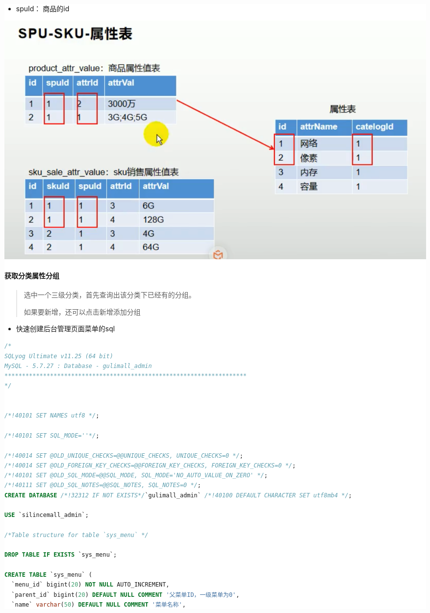 - spuId： 商品的id

![image-20210209203134728](./Typora/image-20210209203134728.png)



#### 获取分类属性分组

> 选中一个三级分类，首先查询出该分类下已经有的分组。
>
> 如果要新增，还可以点击新增添加分组

- 快速创建后台管理页面菜单的sql  

```sql
/*
SQLyog Ultimate v11.25 (64 bit)
MySQL - 5.7.27 : Database - gulimall_admin
*********************************************************************
*/


/*!40101 SET NAMES utf8 */;

/*!40101 SET SQL_MODE=''*/;

/*!40014 SET @OLD_UNIQUE_CHECKS=@@UNIQUE_CHECKS, UNIQUE_CHECKS=0 */;
/*!40014 SET @OLD_FOREIGN_KEY_CHECKS=@@FOREIGN_KEY_CHECKS, FOREIGN_KEY_CHECKS=0 */;
/*!40101 SET @OLD_SQL_MODE=@@SQL_MODE, SQL_MODE='NO_AUTO_VALUE_ON_ZERO' */;
/*!40111 SET @OLD_SQL_NOTES=@@SQL_NOTES, SQL_NOTES=0 */;
CREATE DATABASE /*!32312 IF NOT EXISTS*/`gulimall_admin` /*!40100 DEFAULT CHARACTER SET utf8mb4 */;

USE `silincemall_admin`;

/*Table structure for table `sys_menu` */

DROP TABLE IF EXISTS `sys_menu`;

CREATE TABLE `sys_menu` (
  `menu_id` bigint(20) NOT NULL AUTO_INCREMENT,
  `parent_id` bigint(20) DEFAULT NULL COMMENT '父菜单ID，一级菜单为0',
  `name` varchar(50) DEFAULT NULL COMMENT '菜单名称',
```